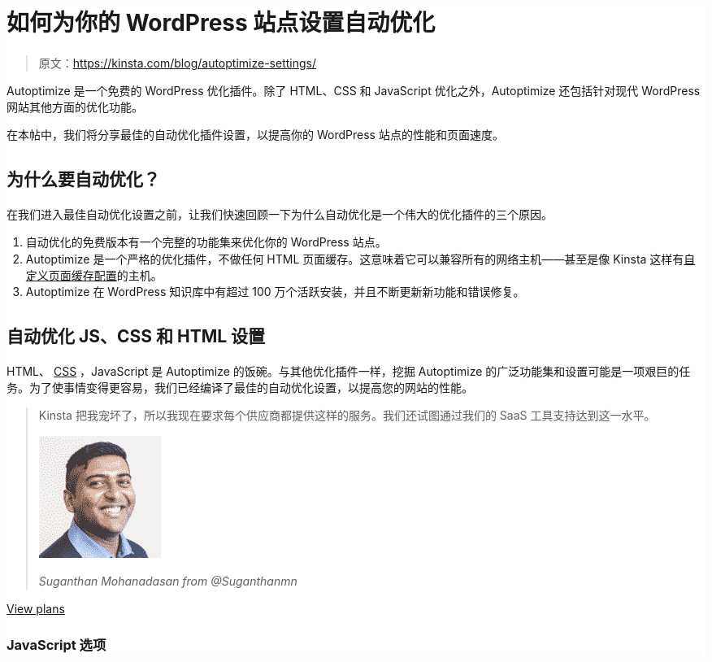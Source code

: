 # 如何为你的 WordPress 站点设置自动优化

> 原文：<https://kinsta.com/blog/autoptimize-settings/>

Autoptimize 是一个免费的 WordPress 优化插件。除了 HTML、CSS 和 JavaScript 优化之外，Autoptimize 还包括针对现代 WordPress 网站其他方面的优化功能。

在本帖中，我们将分享最佳的自动优化插件设置，以提高你的 WordPress 站点的性能和页面速度。

## 为什么要自动优化？

在我们进入最佳自动优化设置之前，让我们快速回顾一下为什么自动优化是一个伟大的优化插件的三个原因。

1.  自动优化的免费版本有一个完整的功能集来优化你的 WordPress 站点。
2.  Autoptimize 是一个严格的优化插件，不做任何 HTML 页面缓存。这意味着它可以兼容所有的网络主机——甚至是像 Kinsta 这样有[自定义页面缓存配置](https://kinsta.com/blog/wordpress-cache/)的主机。
3.  Autoptimize 在 WordPress 知识库中有超过 100 万个活跃安装，并且不断更新新功能和错误修复。

## 自动优化 JS、CSS 和 HTML 设置

HTML、 [CSS](https://kinsta.com/blog/wordpress-css/) ，JavaScript 是 Autoptimize 的饭碗。与其他优化插件一样，挖掘 Autoptimize 的广泛功能集和设置可能是一项艰巨的任务。为了使事情变得更容易，我们已经编译了最佳的自动优化设置，以提高您的网站的性能。





> Kinsta 把我宠坏了，所以我现在要求每个供应商都提供这样的服务。我们还试图通过我们的 SaaS 工具支持达到这一水平。
> 
> <footer class="wp-block-kinsta-client-quote__footer">
> 
> ![](img/60f15faa5735bd2437bf9dada5ee9192.png)
> 
> <cite class="wp-block-kinsta-client-quote__cite">Suganthan Mohanadasan from @Suganthanmn</cite></footer>

[View plans](https://kinsta.com/plans/)

### JavaScript 选项
